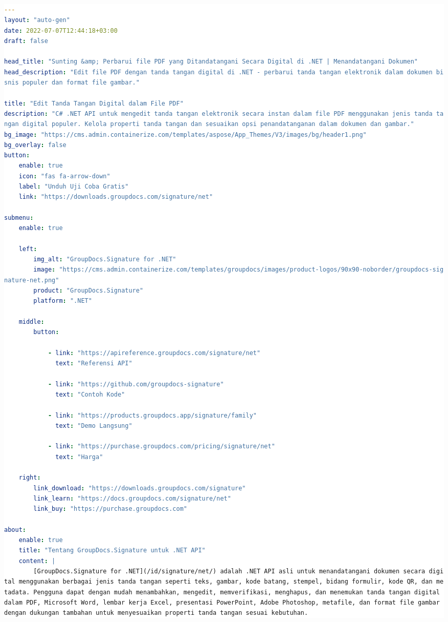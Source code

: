```yaml
---
layout: "auto-gen"
date: 2022-07-07T12:44:18+03:00
draft: false

head_title: "Sunting &amp; Perbarui file PDF yang Ditandatangani Secara Digital di .NET | Menandatangani Dokumen"
head_description: "Edit file PDF dengan tanda tangan digital di .NET - perbarui tanda tangan elektronik dalam dokumen bisnis populer dan format file gambar."

title: "Edit Tanda Tangan Digital dalam File PDF"
description: "C# .NET API untuk mengedit tanda tangan elektronik secara instan dalam file PDF menggunakan jenis tanda tangan digital populer. Kelola properti tanda tangan dan sesuaikan opsi penandatanganan dalam dokumen dan gambar."
bg_image: "https://cms.admin.containerize.com/templates/aspose/App_Themes/V3/images/bg/header1.png"
bg_overlay: false
button:
    enable: true
    icon: "fas fa-arrow-down"
    label: "Unduh Uji Coba Gratis"
    link: "https://downloads.groupdocs.com/signature/net"

submenu:
    enable: true

    left:
        img_alt: "GroupDocs.Signature for .NET"
        image: "https://cms.admin.containerize.com/templates/groupdocs/images/product-logos/90x90-noborder/groupdocs-signature-net.png"
        product: "GroupDocs.Signature"
        platform: ".NET"

    middle:
        button:

            - link: "https://apireference.groupdocs.com/signature/net"
              text: "Referensi API"

            - link: "https://github.com/groupdocs-signature"
              text: "Contoh Kode"

            - link: "https://products.groupdocs.app/signature/family"
              text: "Demo Langsung"

            - link: "https://purchase.groupdocs.com/pricing/signature/net"
              text: "Harga"

    right:
        link_download: "https://downloads.groupdocs.com/signature"
        link_learn: "https://docs.groupdocs.com/signature/net"
        link_buy: "https://purchase.groupdocs.com"

about:
    enable: true
    title: "Tentang GroupDocs.Signature untuk .NET API"
    content: |
        [GroupDocs.Signature for .NET](/id/signature/net/) adalah .NET API asli untuk menandatangani dokumen secara digital menggunakan berbagai jenis tanda tangan seperti teks, gambar, kode batang, stempel, bidang formulir, kode QR, dan metadata. Pengguna dapat dengan mudah menambahkan, mengedit, memverifikasi, menghapus, dan menemukan tanda tangan digital dalam PDF, Microsoft Word, lembar kerja Excel, presentasi PowerPoint, Adobe Photoshop, metafile, dan format file gambar dengan dukungan tambahan untuk menyesuaikan properti tanda tangan sesuai kebutuhan.

```